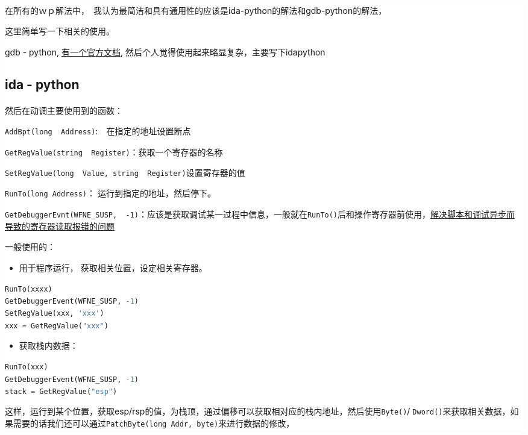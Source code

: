 在所有的ｗｐ解法中，　我认为最简洁和具有通用性的应该是ida-python的解法和gdb-python的解法，

这里简单写一下相关的使用。

gdb - python, [有一个官方文档](https://sourceware.org/gdb/current/onlinedocs/gdb/Python-API.html), 然后个人觉得使用起来略显复杂，主要写下idapython

## ida - python 

然后在动调主要使用到的函数：

`AddBpt(long  Address)`:　在指定的地址设置断点

`GetRegValue(string  Register)`：获取一个寄存器的名称

`SetRegValue(long  Value, string  Register)`设置寄存器的值

`RunTo(long Address)`： 运行到指定的地址，然后停下。

`GetDebuggerEvnt(WFNE_SUSP,  -1)`：应该是获取调试某一过程中信息，一般就在`RunTo()`后和操作寄存器前使用，[解决脚本和调试异步而导致的寄存器读取报错的问题](https://reverseengineering.stackexchange.com/questions/11601/how-can-i-step-through-instructions-in-ida-and-know-the-current-eip)

一般使用的：

*   用于程序运行， 获取相关位置，设定相关寄存器。

```python
RunTo(xxxx)
GetDebuggerEvent(WFNE_SUSP, -1)
SetRegValue(xxx, 'xxx')	
xxx = GetRegValue("xxx")
```

*   获取栈内数据：

```python
RunTo(xxx)
GetDebuggerEvent(WFNE_SUSP, -1)
stack = GetRegValue("esp")
```

这样，运行到某个位置，获取esp/rsp的值，为栈顶，通过偏移可以获取相对应的栈内地址，然后使用`Byte()`/ `Dword()`来获取相关数据，如果需要的话我们还可以通过`PatchByte(long Addr, byte)`来进行数据的修改，




